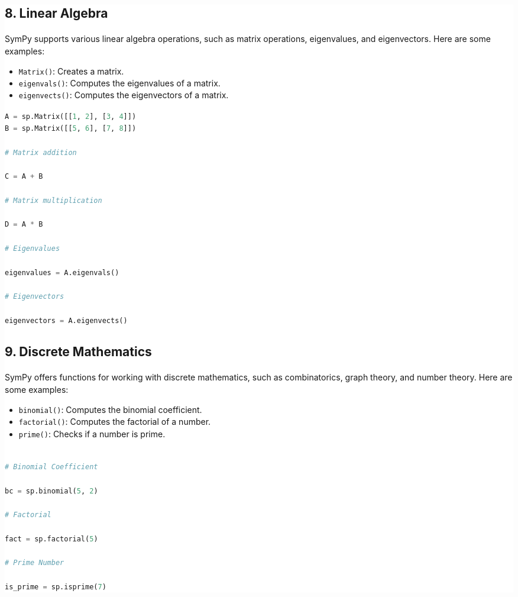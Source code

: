 <a name="linear-algebra"></a>

## 8. Linear Algebra

SymPy supports various linear algebra operations, such as matrix operations, eigenvalues, and eigenvectors. Here are some examples:

- `Matrix()`: Creates a matrix.
- `eigenvals()`: Computes the eigenvalues of a matrix.
- `eigenvects()`: Computes the eigenvectors of a matrix.

```python
A = sp.Matrix([[1, 2], [3, 4]])
B = sp.Matrix([[5, 6], [7, 8]])

# Matrix addition

C = A + B

# Matrix multiplication

D = A * B

# Eigenvalues

eigenvalues = A.eigenvals()

# Eigenvectors

eigenvectors = A.eigenvects()
```

<a name="discrete-math"></a>

## 9. Discrete Mathematics

SymPy offers functions for working with discrete mathematics, such as combinatorics, graph theory, and number theory. Here are some examples:

- `binomial()`: Computes the binomial coefficient.
- `factorial()`: Computes the factorial of a number.
- `prime()`: Checks if a number is prime.

```python

# Binomial Coefficient

bc = sp.binomial(5, 2)

# Factorial

fact = sp.factorial(5)

# Prime Number

is_prime = sp.isprime(7)

```
